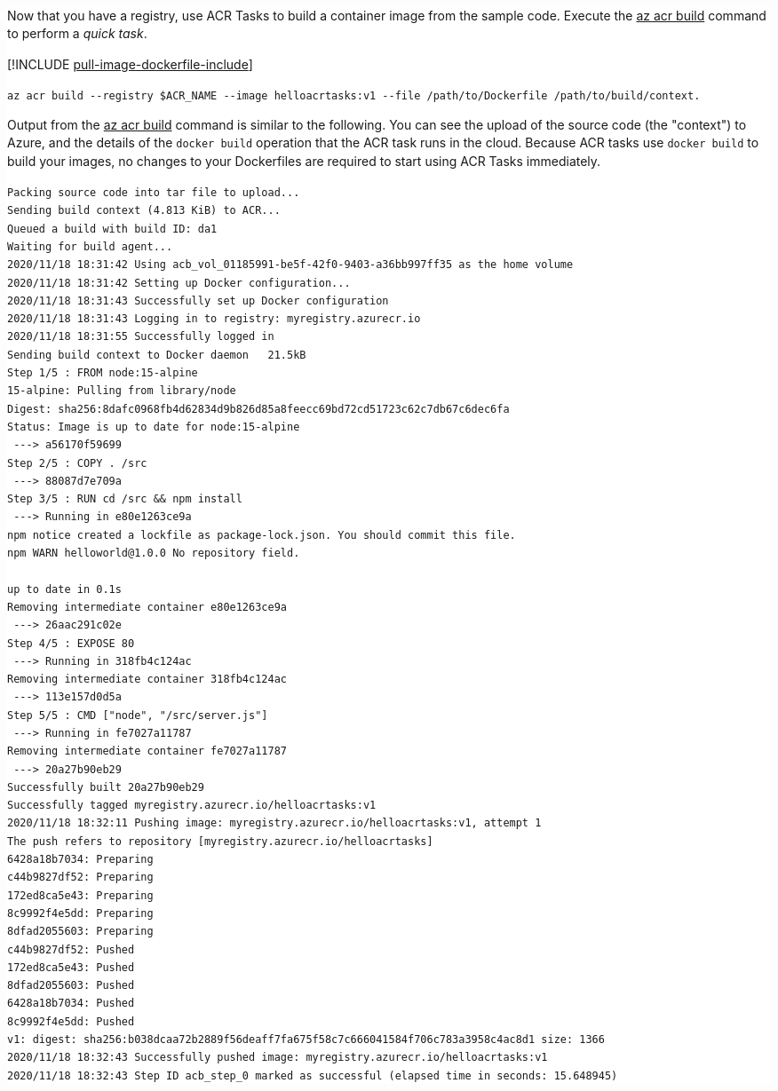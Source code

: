 Now that you have a registry, use ACR Tasks to build a container image from the sample code. Execute the [az acr build][az-acr-build] command to perform a *quick task*.

[!INCLUDE [pull-image-dockerfile-include](./includes/pull-image-dockerfile-include.md)]

```azurecli
az acr build --registry $ACR_NAME --image helloacrtasks:v1 --file /path/to/Dockerfile /path/to/build/context.
```

Output from the [az acr build][az-acr-build] command is similar to the following. You can see the upload of the source code (the "context") to Azure, and the details of the `docker build` operation that the ACR task runs in the cloud. Because ACR tasks use `docker build` to build your images, no changes to your Dockerfiles are required to start using ACR Tasks immediately.

```output
Packing source code into tar file to upload...
Sending build context (4.813 KiB) to ACR...
Queued a build with build ID: da1
Waiting for build agent...
2020/11/18 18:31:42 Using acb_vol_01185991-be5f-42f0-9403-a36bb997ff35 as the home volume
2020/11/18 18:31:42 Setting up Docker configuration...
2020/11/18 18:31:43 Successfully set up Docker configuration
2020/11/18 18:31:43 Logging in to registry: myregistry.azurecr.io
2020/11/18 18:31:55 Successfully logged in
Sending build context to Docker daemon   21.5kB
Step 1/5 : FROM node:15-alpine
15-alpine: Pulling from library/node
Digest: sha256:8dafc0968fb4d62834d9b826d85a8feecc69bd72cd51723c62c7db67c6dec6fa
Status: Image is up to date for node:15-alpine
 ---> a56170f59699
Step 2/5 : COPY . /src
 ---> 88087d7e709a
Step 3/5 : RUN cd /src && npm install
 ---> Running in e80e1263ce9a
npm notice created a lockfile as package-lock.json. You should commit this file.
npm WARN helloworld@1.0.0 No repository field.

up to date in 0.1s
Removing intermediate container e80e1263ce9a
 ---> 26aac291c02e
Step 4/5 : EXPOSE 80
 ---> Running in 318fb4c124ac
Removing intermediate container 318fb4c124ac
 ---> 113e157d0d5a
Step 5/5 : CMD ["node", "/src/server.js"]
 ---> Running in fe7027a11787
Removing intermediate container fe7027a11787
 ---> 20a27b90eb29
Successfully built 20a27b90eb29
Successfully tagged myregistry.azurecr.io/helloacrtasks:v1
2020/11/18 18:32:11 Pushing image: myregistry.azurecr.io/helloacrtasks:v1, attempt 1
The push refers to repository [myregistry.azurecr.io/helloacrtasks]
6428a18b7034: Preparing
c44b9827df52: Preparing
172ed8ca5e43: Preparing
8c9992f4e5dd: Preparing
8dfad2055603: Preparing
c44b9827df52: Pushed
172ed8ca5e43: Pushed
8dfad2055603: Pushed
6428a18b7034: Pushed
8c9992f4e5dd: Pushed
v1: digest: sha256:b038dcaa72b2889f56deaff7fa675f58c7c666041584f706c783a3958c4ac8d1 size: 1366
2020/11/18 18:32:43 Successfully pushed image: myregistry.azurecr.io/helloacrtasks:v1
2020/11/18 18:32:43 Step ID acb_step_0 marked as successful (elapsed time in seconds: 15.648945)
```

[sample-archive]: https://github.com/Azure-Samples/acr-build-helloworld-node/archive/master.zip
[azure-cli]: /cli/azure/install-azure-cli
[az-acr-build]: /cli/azure/acr#az-acr-build
[az-ad-sp-create-for-rbac]: /cli/azure/ad/sp#az-ad-sp-create-for-rbac
[az-container-attach]: /cli/azure/container#az-container-attach
[az-container-create]: /cli/azure/container#az-container-create
[az-container-delete]: /cli/azure/container#az-container-delete
[az-keyvault-create]: /cli/azure/keyvault/secret#az-keyvault-create
[az-keyvault-secret-set]: /cli/azure/keyvault/secret#az-keyvault-secret-set
[az-login]: /cli/azure/reference-index#az-login
[service-principal-auth]: container-registry-auth-service-principal.md
[quick-build-01-fork]: ~/reusable-content/ce-skilling/azure/media/container-registry/quick-build-01-fork.png
[quick-build-02-browser]: ./media/container-registry-tutorial-quick-build/quick-build-02-browser.png